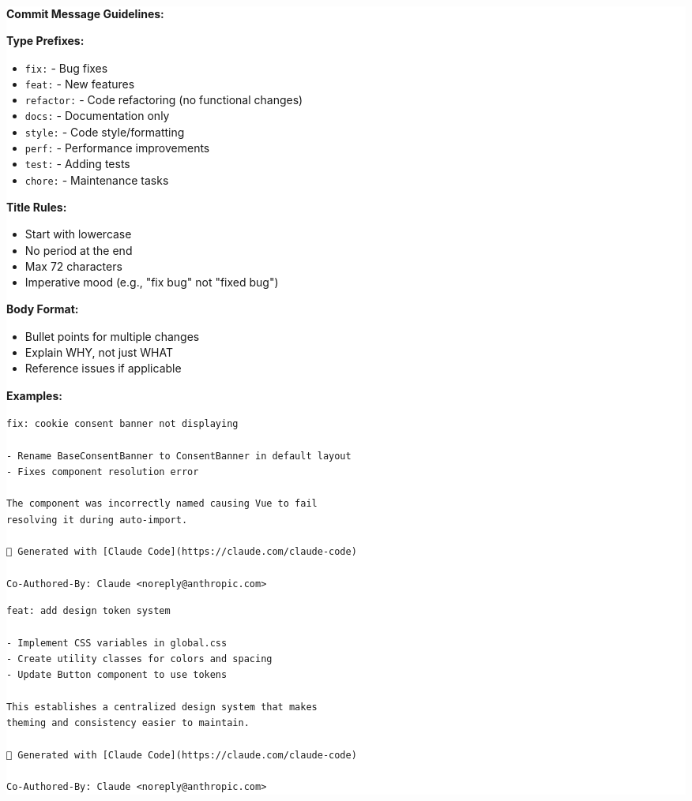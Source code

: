 ```bash
```

**Commit Message Guidelines:**

**Type Prefixes:**
- `fix:` - Bug fixes
- `feat:` - New features
- `refactor:` - Code refactoring (no functional changes)
- `docs:` - Documentation only
- `style:` - Code style/formatting
- `perf:` - Performance improvements
- `test:` - Adding tests
- `chore:` - Maintenance tasks

**Title Rules:**
- Start with lowercase
- No period at the end
- Max 72 characters
- Imperative mood (e.g., "fix bug" not "fixed bug")

**Body Format:**
- Bullet points for multiple changes
- Explain WHY, not just WHAT
- Reference issues if applicable

**Examples:**

```
fix: cookie consent banner not displaying

- Rename BaseConsentBanner to ConsentBanner in default layout
- Fixes component resolution error

The component was incorrectly named causing Vue to fail
resolving it during auto-import.

🤖 Generated with [Claude Code](https://claude.com/claude-code)

Co-Authored-By: Claude <noreply@anthropic.com>
```

```
feat: add design token system

- Implement CSS variables in global.css
- Create utility classes for colors and spacing
- Update Button component to use tokens

This establishes a centralized design system that makes
theming and consistency easier to maintain.

🤖 Generated with [Claude Code](https://claude.com/claude-code)

Co-Authored-By: Claude <noreply@anthropic.com>
```
